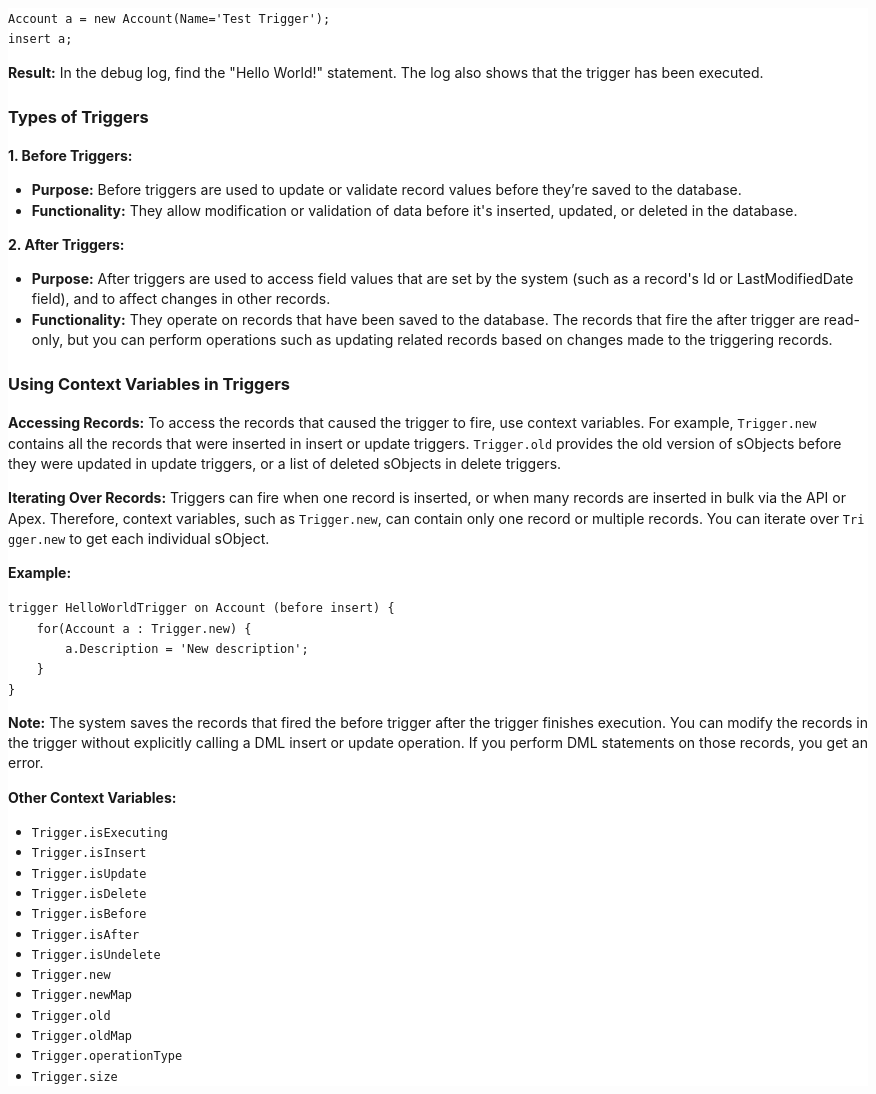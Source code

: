 ```apex
Account a = new Account(Name='Test Trigger');
insert a;
```

**Result:**
In the debug log, find the "Hello World!" statement. The log also shows that the trigger has been executed.

### Types of Triggers

**1. Before Triggers:**
   - **Purpose:** Before triggers are used to update or validate record values before they’re saved to the database.
   - **Functionality:** They allow modification or validation of data before it's inserted, updated, or deleted in the database.

**2. After Triggers:**
   - **Purpose:** After triggers are used to access field values that are set by the system (such as a record's Id or LastModifiedDate field), and to affect changes in other records.
   - **Functionality:** They operate on records that have been saved to the database. The records that fire the after trigger are read-only, but you can perform operations such as updating related records based on changes made to the triggering records.

### Using Context Variables in Triggers

**Accessing Records:**
To access the records that caused the trigger to fire, use context variables. For example, `Trigger.new` contains all the records that were inserted in insert or update triggers. `Trigger.old` provides the old version of sObjects before they were updated in update triggers, or a list of deleted sObjects in delete triggers.

**Iterating Over Records:**
Triggers can fire when one record is inserted, or when many records are inserted in bulk via the API or Apex. Therefore, context variables, such as `Trigger.new`, can contain only one record or multiple records. You can iterate over `Trigger.new` to get each individual sObject.

**Example:**
```apex
trigger HelloWorldTrigger on Account (before insert) {
    for(Account a : Trigger.new) {
        a.Description = 'New description';
    }   
}
```

**Note:**
The system saves the records that fired the before trigger after the trigger finishes execution. You can modify the records in the trigger without explicitly calling a DML insert or update operation. If you perform DML statements on those records, you get an error.

**Other Context Variables:**
- `Trigger.isExecuting`
- `Trigger.isInsert`
- `Trigger.isUpdate`
- `Trigger.isDelete`
- `Trigger.isBefore`
- `Trigger.isAfter`
- `Trigger.isUndelete`
- `Trigger.new`
- `Trigger.newMap`
- `Trigger.old`
- `Trigger.oldMap`
- `Trigger.operationType`
- `Trigger.size`
